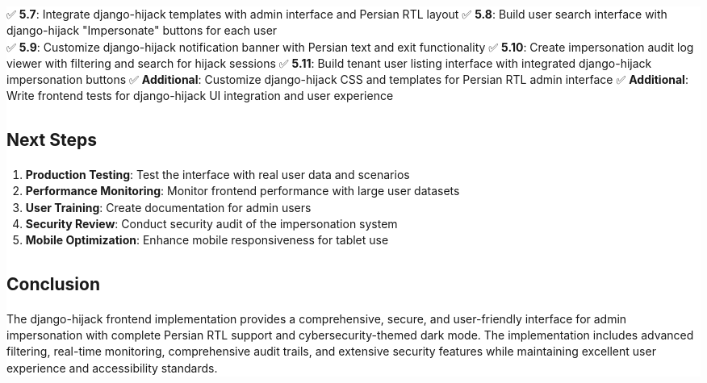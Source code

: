 ✅ **5.7**: Integrate django-hijack templates with admin interface and Persian RTL layout
✅ **5.8**: Build user search interface with django-hijack "Impersonate" buttons for each user  
✅ **5.9**: Customize django-hijack notification banner with Persian text and exit functionality
✅ **5.10**: Create impersonation audit log viewer with filtering and search for hijack sessions
✅ **5.11**: Build tenant user listing interface with integrated django-hijack impersonation buttons
✅ **Additional**: Customize django-hijack CSS and templates for Persian RTL admin interface
✅ **Additional**: Write frontend tests for django-hijack UI integration and user experience

## Next Steps

1. **Production Testing**: Test the interface with real user data and scenarios
2. **Performance Monitoring**: Monitor frontend performance with large user datasets
3. **User Training**: Create documentation for admin users
4. **Security Review**: Conduct security audit of the impersonation system
5. **Mobile Optimization**: Enhance mobile responsiveness for tablet use

## Conclusion

The django-hijack frontend implementation provides a comprehensive, secure, and user-friendly interface for admin impersonation with complete Persian RTL support and cybersecurity-themed dark mode. The implementation includes advanced filtering, real-time monitoring, comprehensive audit trails, and extensive security features while maintaining excellent user experience and accessibility standards.
